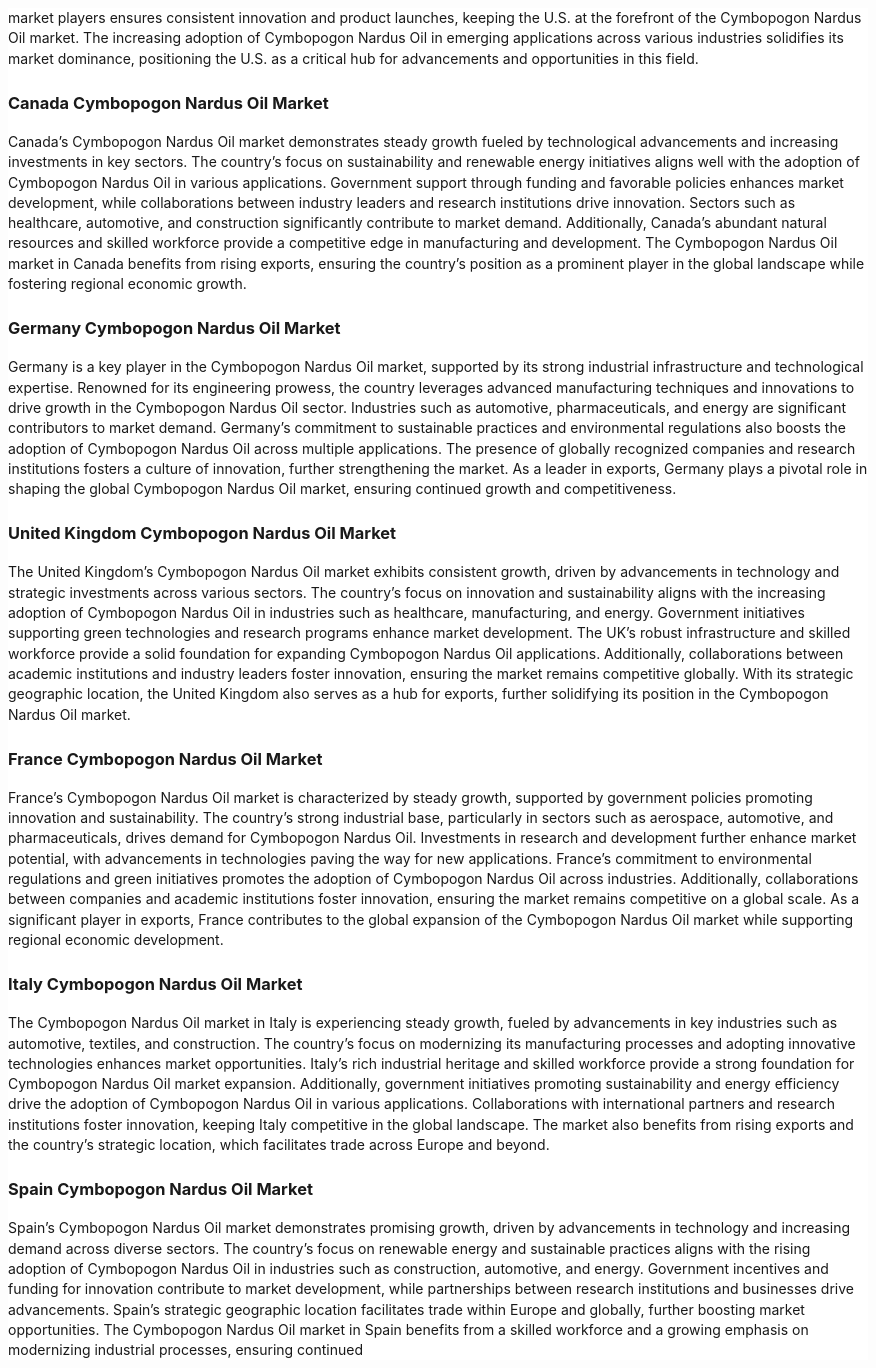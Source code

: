 market players ensures consistent innovation and product launches, keeping the U.S. at the forefront of the Cymbopogon Nardus Oil market. The increasing adoption of Cymbopogon Nardus Oil in emerging applications across various industries solidifies its market dominance, positioning the U.S. as a critical hub for advancements and opportunities in this field.</p><h3>Canada Cymbopogon Nardus Oil Market</h3><p>Canada&rsquo;s Cymbopogon Nardus Oil market demonstrates steady growth fueled by technological advancements and increasing investments in key sectors. The country&rsquo;s focus on sustainability and renewable energy initiatives aligns well with the adoption of Cymbopogon Nardus Oil in various applications. Government support through funding and favorable policies enhances market development, while collaborations between industry leaders and research institutions drive innovation. Sectors such as healthcare, automotive, and construction significantly contribute to market demand. Additionally, Canada&rsquo;s abundant natural resources and skilled workforce provide a competitive edge in manufacturing and development. The Cymbopogon Nardus Oil market in Canada benefits from rising exports, ensuring the country&rsquo;s position as a prominent player in the global landscape while fostering regional economic growth.</p><h3>Germany Cymbopogon Nardus Oil Market</h3><p>Germany is a key player in the Cymbopogon Nardus Oil market, supported by its strong industrial infrastructure and technological expertise. Renowned for its engineering prowess, the country leverages advanced manufacturing techniques and innovations to drive growth in the Cymbopogon Nardus Oil sector. Industries such as automotive, pharmaceuticals, and energy are significant contributors to market demand. Germany&rsquo;s commitment to sustainable practices and environmental regulations also boosts the adoption of Cymbopogon Nardus Oil across multiple applications. The presence of globally recognized companies and research institutions fosters a culture of innovation, further strengthening the market. As a leader in exports, Germany plays a pivotal role in shaping the global Cymbopogon Nardus Oil market, ensuring continued growth and competitiveness.</p><h3>United Kingdom Cymbopogon Nardus Oil Market</h3><p>The United Kingdom&rsquo;s Cymbopogon Nardus Oil market exhibits consistent growth, driven by advancements in technology and strategic investments across various sectors. The country&rsquo;s focus on innovation and sustainability aligns with the increasing adoption of Cymbopogon Nardus Oil in industries such as healthcare, manufacturing, and energy. Government initiatives supporting green technologies and research programs enhance market development. The UK&rsquo;s robust infrastructure and skilled workforce provide a solid foundation for expanding Cymbopogon Nardus Oil applications. Additionally, collaborations between academic institutions and industry leaders foster innovation, ensuring the market remains competitive globally. With its strategic geographic location, the United Kingdom also serves as a hub for exports, further solidifying its position in the Cymbopogon Nardus Oil market.</p><h3>France Cymbopogon Nardus Oil Market</h3><p>France&rsquo;s Cymbopogon Nardus Oil market is characterized by steady growth, supported by government policies promoting innovation and sustainability. The country&rsquo;s strong industrial base, particularly in sectors such as aerospace, automotive, and pharmaceuticals, drives demand for Cymbopogon Nardus Oil. Investments in research and development further enhance market potential, with advancements in technologies paving the way for new applications. France&rsquo;s commitment to environmental regulations and green initiatives promotes the adoption of Cymbopogon Nardus Oil across industries. Additionally, collaborations between companies and academic institutions foster innovation, ensuring the market remains competitive on a global scale. As a significant player in exports, France contributes to the global expansion of the Cymbopogon Nardus Oil market while supporting regional economic development.</p><h3>Italy Cymbopogon Nardus Oil Market</h3><p>The Cymbopogon Nardus Oil market in Italy is experiencing steady growth, fueled by advancements in key industries such as automotive, textiles, and construction. The country&rsquo;s focus on modernizing its manufacturing processes and adopting innovative technologies enhances market opportunities. Italy&rsquo;s rich industrial heritage and skilled workforce provide a strong foundation for Cymbopogon Nardus Oil market expansion. Additionally, government initiatives promoting sustainability and energy efficiency drive the adoption of Cymbopogon Nardus Oil in various applications. Collaborations with international partners and research institutions foster innovation, keeping Italy competitive in the global landscape. The market also benefits from rising exports and the country&rsquo;s strategic location, which facilitates trade across Europe and beyond.</p><h3>Spain Cymbopogon Nardus Oil Market</h3><p>Spain&rsquo;s Cymbopogon Nardus Oil market demonstrates promising growth, driven by advancements in technology and increasing demand across diverse sectors. The country&rsquo;s focus on renewable energy and sustainable practices aligns with the rising adoption of Cymbopogon Nardus Oil in industries such as construction, automotive, and energy. Government incentives and funding for innovation contribute to market development, while partnerships between research institutions and businesses drive advancements. Spain&rsquo;s strategic geographic location facilitates trade within Europe and globally, further boosting market opportunities. The Cymbopogon Nardus Oil market in Spain benefits from a skilled workforce and a growing emphasis on modernizing industrial processes, ensuring continued